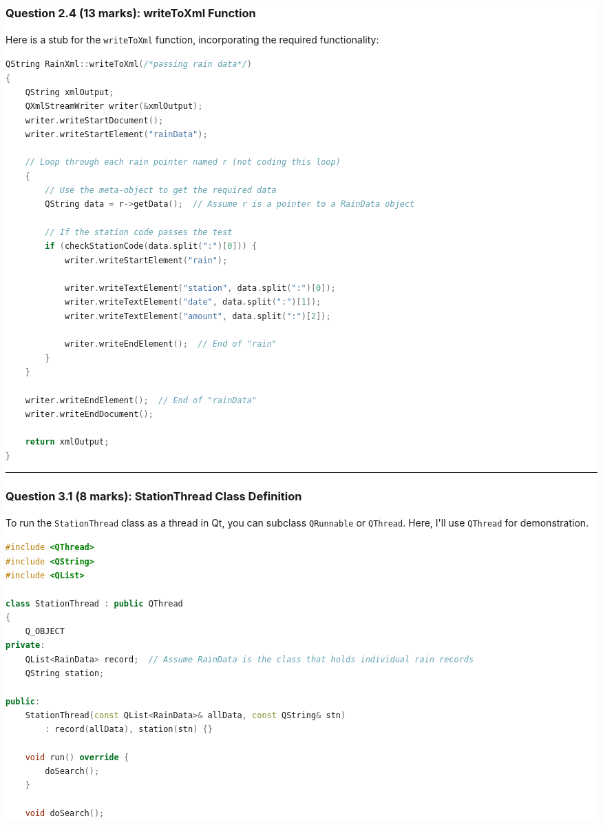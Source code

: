 ### Question 2.4 (13 marks): writeToXml Function

Here is a stub for the `writeToXml` function, incorporating the required functionality:

```cpp
QString RainXml::writeToXml(/*passing rain data*/)
{
    QString xmlOutput;
    QXmlStreamWriter writer(&xmlOutput);
    writer.writeStartDocument();
    writer.writeStartElement("rainData");

    // Loop through each rain pointer named r (not coding this loop)
    {
        // Use the meta-object to get the required data
        QString data = r->getData();  // Assume r is a pointer to a RainData object

        // If the station code passes the test
        if (checkStationCode(data.split(":")[0])) {
            writer.writeStartElement("rain");

            writer.writeTextElement("station", data.split(":")[0]);
            writer.writeTextElement("date", data.split(":")[1]);
            writer.writeTextElement("amount", data.split(":")[2]);

            writer.writeEndElement();  // End of "rain"
        }
    }

    writer.writeEndElement();  // End of "rainData"
    writer.writeEndDocument();

    return xmlOutput;
}
```

---

### Question 3.1 (8 marks): StationThread Class Definition

To run the `StationThread` class as a thread in Qt, you can subclass `QRunnable` or `QThread`. Here, I'll use `QThread` for demonstration.

```cpp
#include <QThread>
#include <QString>
#include <QList>

class StationThread : public QThread
{
    Q_OBJECT
private:
    QList<RainData> record;  // Assume RainData is the class that holds individual rain records
    QString station;

public:
    StationThread(const QList<RainData>& allData, const QString& stn)
        : record(allData), station(stn) {}

    void run() override {
        doSearch();
    }

    void doSearch();

```